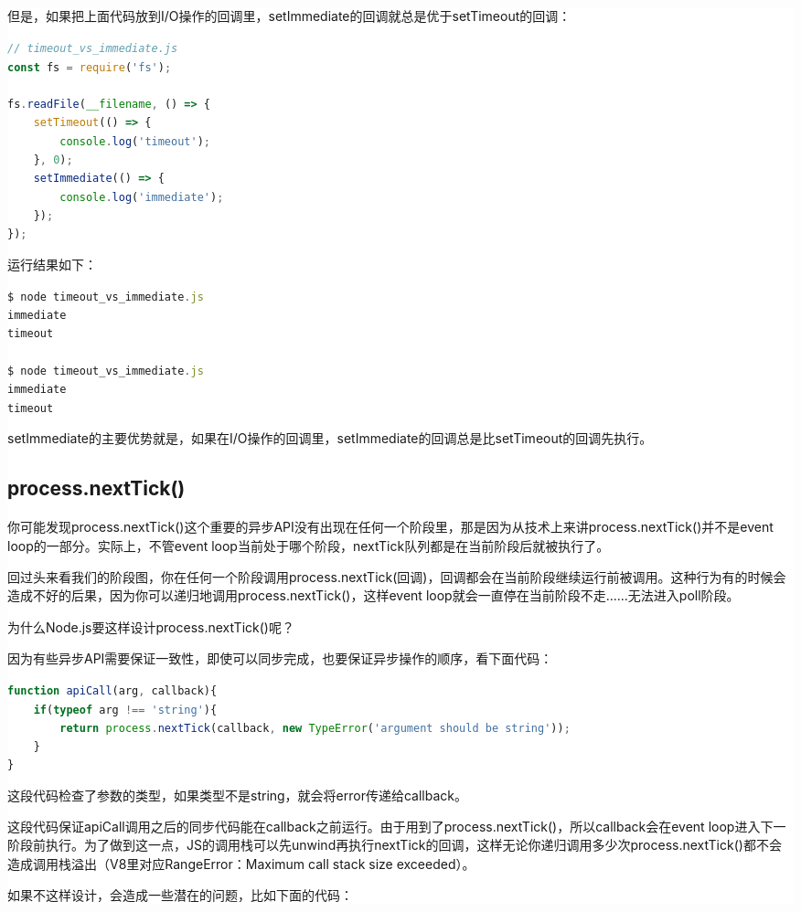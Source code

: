 但是，如果把上面代码放到I/O操作的回调里，setImmediate的回调就总是优于setTimeout的回调：

```javascript
// timeout_vs_immediate.js
const fs = require('fs');

fs.readFile(__filename, () => {
    setTimeout(() => {
        console.log('timeout');
    }, 0);
    setImmediate(() => {
        console.log('immediate');
    }); 
});
```

运行结果如下：

```javascript
$ node timeout_vs_immediate.js
immediate
timeout

$ node timeout_vs_immediate.js
immediate
timeout
```

setImmediate的主要优势就是，如果在I/O操作的回调里，setImmediate的回调总是比setTimeout的回调先执行。

## process.nextTick()

你可能发现process.nextTick()这个重要的异步API没有出现在任何一个阶段里，那是因为从技术上来讲process.nextTick()并不是event loop的一部分。实际上，不管event loop当前处于哪个阶段，nextTick队列都是在当前阶段后就被执行了。

回过头来看我们的阶段图，你在任何一个阶段调用process.nextTick(回调)，回调都会在当前阶段继续运行前被调用。这种行为有的时候会造成不好的后果，因为你可以递归地调用process.nextTick()，这样event loop就会一直停在当前阶段不走......无法进入poll阶段。

为什么Node.js要这样设计process.nextTick()呢？

因为有些异步API需要保证一致性，即使可以同步完成，也要保证异步操作的顺序，看下面代码：

```javascript
function apiCall(arg, callback){
    if(typeof arg !== 'string'){
        return process.nextTick(callback, new TypeError('argument should be string'));
    }
}
```

这段代码检查了参数的类型，如果类型不是string，就会将error传递给callback。

这段代码保证apiCall调用之后的同步代码能在callback之前运行。由于用到了process.nextTick()，所以callback会在event loop进入下一阶段前执行。为了做到这一点，JS的调用栈可以先unwind再执行nextTick的回调，这样无论你递归调用多少次process.nextTick()都不会造成调用栈溢出（V8里对应RangeError：Maximum call stack size exceeded）。

如果不这样设计，会造成一些潜在的问题，比如下面的代码：
